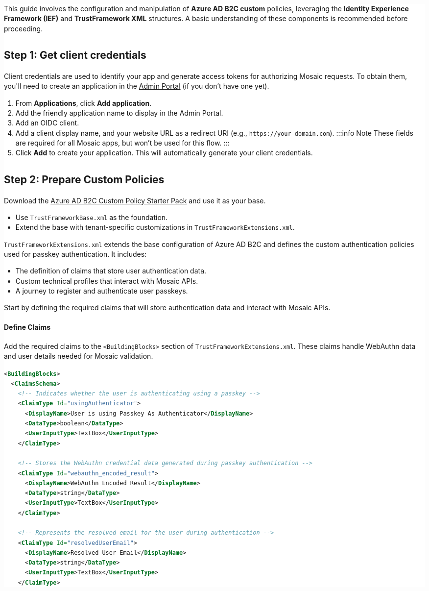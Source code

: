 This guide involves the configuration and manipulation of **Azure AD B2C custom** policies, leveraging the **Identity Experience Framework (IEF)** and **TrustFramework XML** structures. A basic understanding of these components is recommended before proceeding.

## Step 1: Get client credentials

Client credentials are used to identify your app and generate access tokens for authorizing Mosaic requests. To obtain them, you'll need to create an application in the [Admin Portal](https://portal.transmitsecurity.io/) (if you don’t have one yet).

1. From **Applications**, click **Add application**.
1. Add the friendly application name to display in the Admin Portal.
1. Add an OIDC client.
1. Add a client display name, and your website URL as a redirect URI (e.g., `https://your-domain.com`).
:::info Note
These fields are required for all Mosaic apps, but won’t be used for this flow.
:::
1. Click **Add** to create your application. This will automatically generate your client credentials.

## Step 2: Prepare Custom Policies  

Download the [Azure AD B2C Custom Policy Starter Pack](https://github.com/Azure-Samples/active-directory-b2c-custom-policy-starterpack/archive/master.zip) and use it as your base.  
- Use `TrustFrameworkBase.xml` as the foundation.  
- Extend the base with tenant-specific customizations in `TrustFrameworkExtensions.xml`.  

`TrustFrameworkExtensions.xml` extends the base configuration of Azure AD B2C and defines the custom authentication policies used for passkey authentication.
It includes:
- The definition of claims that store user authentication data.
- Custom technical profiles that interact with Mosaic APIs.
- A journey to register and authenticate user passkeys.

Start by defining the required claims that will store authentication data and interact with Mosaic APIs.

#### Define Claims

Add the required claims to the `<BuildingBlocks>` section of `TrustFrameworkExtensions.xml`. These claims handle WebAuthn data and user details needed for Mosaic validation.

```xml
<BuildingBlocks>
  <ClaimsSchema>
    <!-- Indicates whether the user is authenticating using a passkey -->
    <ClaimType Id="usingAuthenticator">
      <DisplayName>User is using Passkey As Authenticator</DisplayName>
      <DataType>boolean</DataType>
      <UserInputType>TextBox</UserInputType>
    </ClaimType>

    <!-- Stores the WebAuthn credential data generated during passkey authentication -->
    <ClaimType Id="webauthn_encoded_result">
      <DisplayName>WebAuthn Encoded Result</DisplayName>
      <DataType>string</DataType>
      <UserInputType>TextBox</UserInputType>
    </ClaimType>

    <!-- Represents the resolved email for the user during authentication -->
    <ClaimType Id="resolvedUserEmail">
      <DisplayName>Resolved User Email</DisplayName>
      <DataType>string</DataType>
      <UserInputType>TextBox</UserInputType>
    </ClaimType>
```
